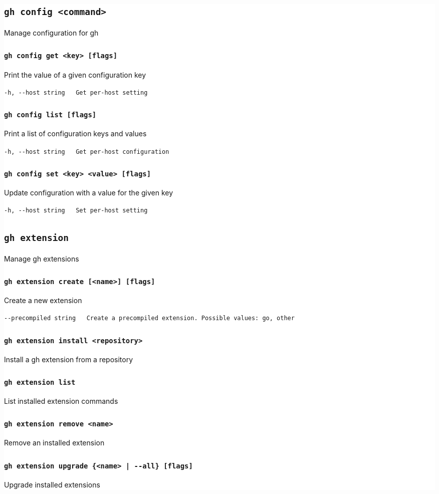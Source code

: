 ## `gh config <command>`

Manage configuration for gh

### `gh config get <key> [flags]`

Print the value of a given configuration key

```
-h, --host string   Get per-host setting
````

### `gh config list [flags]`

Print a list of configuration keys and values

```
-h, --host string   Get per-host configuration
````

### `gh config set <key> <value> [flags]`

Update configuration with a value for the given key

```
-h, --host string   Set per-host setting
````

## `gh extension`

Manage gh extensions

### `gh extension create [<name>] [flags]`

Create a new extension

```
--precompiled string   Create a precompiled extension. Possible values: go, other
````

### `gh extension install <repository>`

Install a gh extension from a repository

### `gh extension list`

List installed extension commands

### `gh extension remove <name>`

Remove an installed extension

### `gh extension upgrade {<name> | --all} [flags]`

Upgrade installed extensions
